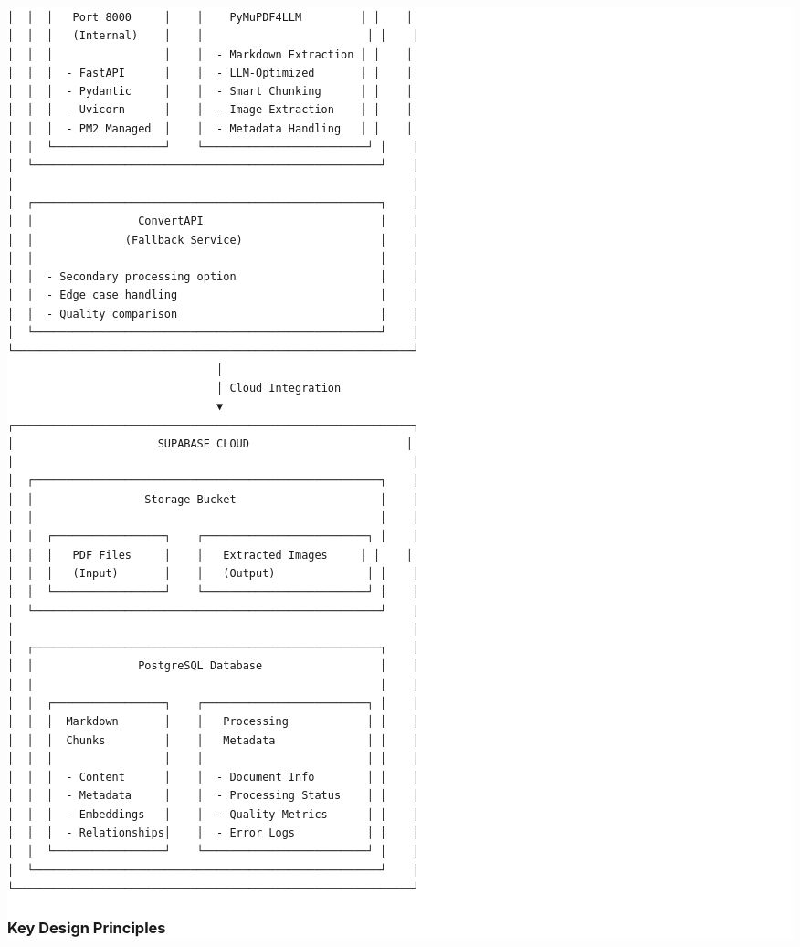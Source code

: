 ```
│  │  │   Port 8000     │    │    PyMuPDF4LLM         │ │    │
│  │  │   (Internal)    │    │                         │ │    │
│  │  │                 │    │  - Markdown Extraction │ │    │
│  │  │  - FastAPI      │    │  - LLM-Optimized       │ │    │
│  │  │  - Pydantic     │    │  - Smart Chunking      │ │    │
│  │  │  - Uvicorn      │    │  - Image Extraction    │ │    │
│  │  │  - PM2 Managed  │    │  - Metadata Handling   │ │    │
│  │  └─────────────────┘    └─────────────────────────┘ │    │
│  └─────────────────────────────────────────────────────┘    │
│                                                             │
│  ┌─────────────────────────────────────────────────────┐    │
│  │                ConvertAPI                           │    │
│  │              (Fallback Service)                     │    │
│  │                                                     │    │
│  │  - Secondary processing option                      │    │
│  │  - Edge case handling                               │    │
│  │  - Quality comparison                               │    │
│  └─────────────────────────────────────────────────────┘    │
└─────────────────────────────────────────────────────────────┘
                                │
                                │ Cloud Integration
                                ▼
┌─────────────────────────────────────────────────────────────┐
│                      SUPABASE CLOUD                        │
│                                                             │
│  ┌─────────────────────────────────────────────────────┐    │
│  │                 Storage Bucket                      │    │
│  │                                                     │    │
│  │  ┌─────────────────┐    ┌─────────────────────────┐ │    │
│  │  │   PDF Files     │    │   Extracted Images     │ │    │
│  │  │   (Input)       │    │   (Output)              │ │    │
│  │  └─────────────────┘    └─────────────────────────┘ │    │
│  └─────────────────────────────────────────────────────┘    │
│                                                             │
│  ┌─────────────────────────────────────────────────────┐    │
│  │                PostgreSQL Database                  │    │
│  │                                                     │    │
│  │  ┌─────────────────┐    ┌─────────────────────────┐ │    │
│  │  │  Markdown       │    │   Processing            │ │    │
│  │  │  Chunks         │    │   Metadata              │ │    │
│  │  │                 │    │                         │ │    │
│  │  │  - Content      │    │  - Document Info        │ │    │
│  │  │  - Metadata     │    │  - Processing Status    │ │    │
│  │  │  - Embeddings   │    │  - Quality Metrics      │ │    │
│  │  │  - Relationships│    │  - Error Logs           │ │    │
│  │  └─────────────────┘    └─────────────────────────┘ │    │
│  └─────────────────────────────────────────────────────┘    │
└─────────────────────────────────────────────────────────────┘
```

### Key Design Principles
